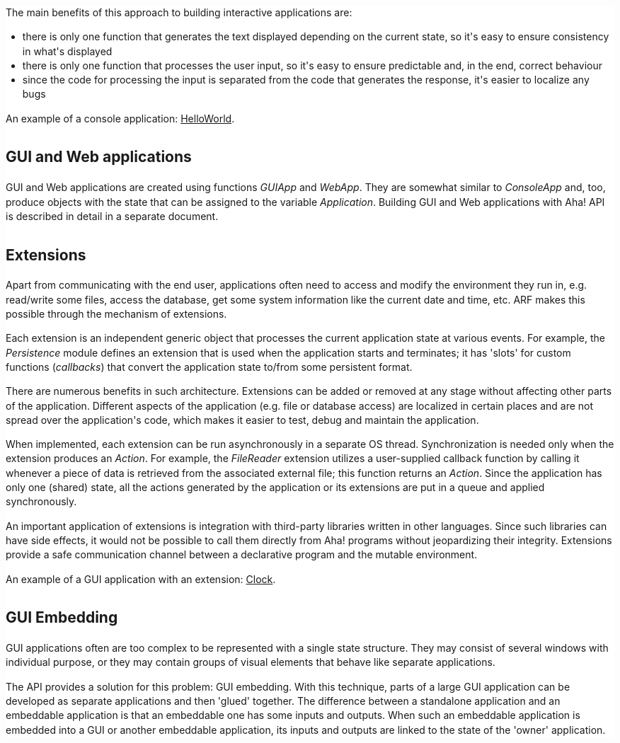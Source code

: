 The main benefits of this approach to building interactive applications are:
  * there is only one function that generates the text displayed depending on the current state, so it's easy to ensure consistency in what's displayed
  * there is only one function that processes the user input, so it's easy to ensure predictable and, in the end, correct behaviour
  * since the code for processing the input is separated from the code that generates the response, it's easier to localize any bugs

An example of a console application: [HelloWorld](HelloWorld.md).
## GUI and Web applications ##
GUI and Web applications are created using functions _GUIApp_ and _WebApp_. They are somewhat similar to _ConsoleApp_ and, too, produce objects with the state that can be assigned to the variable _Application_. Building GUI and Web applications with Aha! API is described in detail in a separate document.

## Extensions ##
Apart from communicating with the end user, applications often need to access and modify the environment they run in, e.g. read/write some files, access the database, get some system information like the current date and time, etc. ARF makes this possible through the mechanism of extensions.

Each extension is an independent generic object that processes the current application state at various events. For example, the _Persistence_ module defines an extension that is used when the application starts and terminates; it has 'slots' for custom functions (_callbacks_) that convert the application state to/from some persistent format.

There are numerous benefits in such architecture. Extensions can be added or removed at any stage without affecting other parts of the application. Different aspects of the application (e.g. file or database access) are localized in certain places and are not spread over the application's code, which makes it easier to test, debug and maintain the application.

When implemented, each extension can be run asynchronously in a separate OS thread. Synchronization is needed only when the extension produces an _Action_. For example, the _FileReader_ extension utilizes a user-supplied callback function by calling it whenever a piece of data is retrieved from the associated external file; this function returns an _Action_. Since the application has only one (shared) state, all the actions generated by the application or its extensions are put in a queue and applied synchronously.

An important application of extensions is integration with third-party libraries written in other languages. Since such libraries can have side effects, it would not be possible to call them directly from Aha! programs without jeopardizing their integrity. Extensions provide a safe communication channel between a declarative program and the mutable environment.

An example of a GUI application with an extension: [Clock](Clock.md).
## GUI Embedding ##
GUI applications often are too complex to be represented with a single state structure. They may consist of several windows with individual purpose, or they may contain groups of visual elements that behave like separate applications.

The API provides a solution for this problem: GUI embedding. With this technique, parts of a large GUI application can be developed as separate applications and then 'glued' together. The difference between a standalone application and an embeddable application is that an embeddable one has some inputs and outputs. When such an embeddable application is embedded into a GUI or another embeddable application, its inputs and outputs are linked to the state of the 'owner' application.
